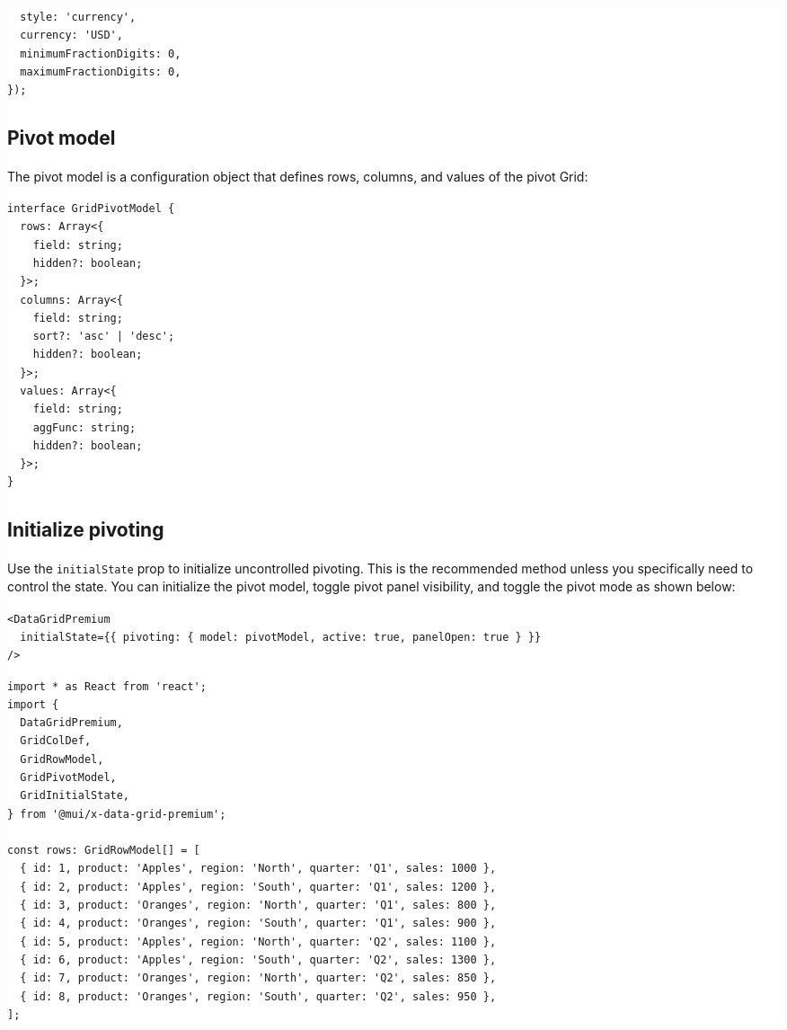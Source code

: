 ```tsx
  style: 'currency',
  currency: 'USD',
  minimumFractionDigits: 0,
  maximumFractionDigits: 0,
});

```

## Pivot model

The pivot model is a configuration object that defines rows, columns, and values of the pivot Grid:

```tsx
interface GridPivotModel {
  rows: Array<{
    field: string;
    hidden?: boolean;
  }>;
  columns: Array<{
    field: string;
    sort?: 'asc' | 'desc';
    hidden?: boolean;
  }>;
  values: Array<{
    field: string;
    aggFunc: string;
    hidden?: boolean;
  }>;
}
```

## Initialize pivoting

Use the `initialState` prop to initialize uncontrolled pivoting.
This is the recommended method unless you specifically need to control the state.
You can initialize the pivot model, toggle pivot panel visibility, and toggle the pivot mode as shown below:

```tsx
<DataGridPremium
  initialState={{ pivoting: { model: pivotModel, active: true, panelOpen: true } }}
/>
```

```tsx
import * as React from 'react';
import {
  DataGridPremium,
  GridColDef,
  GridRowModel,
  GridPivotModel,
  GridInitialState,
} from '@mui/x-data-grid-premium';

const rows: GridRowModel[] = [
  { id: 1, product: 'Apples', region: 'North', quarter: 'Q1', sales: 1000 },
  { id: 2, product: 'Apples', region: 'South', quarter: 'Q1', sales: 1200 },
  { id: 3, product: 'Oranges', region: 'North', quarter: 'Q1', sales: 800 },
  { id: 4, product: 'Oranges', region: 'South', quarter: 'Q1', sales: 900 },
  { id: 5, product: 'Apples', region: 'North', quarter: 'Q2', sales: 1100 },
  { id: 6, product: 'Apples', region: 'South', quarter: 'Q2', sales: 1300 },
  { id: 7, product: 'Oranges', region: 'North', quarter: 'Q2', sales: 850 },
  { id: 8, product: 'Oranges', region: 'South', quarter: 'Q2', sales: 950 },
];

```